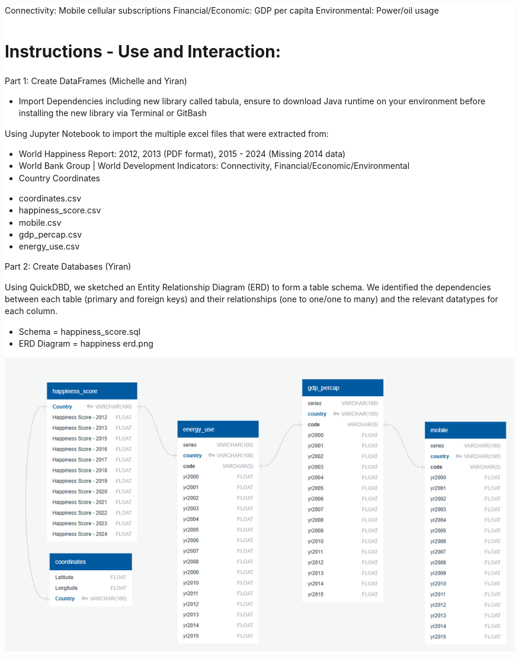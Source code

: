 Connectivity: Mobile cellular subscriptions
Financial/Economic: GDP per capita
Environmental: Power/oil usage

# Instructions - Use and Interaction:
Part 1: Create DataFrames (Michelle and Yiran)

- Import Dependencies including new library called tabula, ensure to download Java runtime on your environment before installing the new library via Terminal or GitBash

Using Jupyter Notebook to import the multiple excel files that were extracted from:
* World Happiness Report: 2012, 2013 (PDF format), 2015 - 2024 (Missing 2014 data)
* World Bank Group | World Development Indicators: Connectivity, Financial/Economic/Environmental
* Country Coordinates

- coordinates.csv
- happiness_score.csv
- mobile.csv
- gdp_percap.csv
- energy_use.csv

Part 2: Create Databases (Yiran)

Using QuickDBD, we sketched an Entity Relationship Diagram (ERD) to form a table schema. We identified the dependencies between each table (primary and foreign keys) and their relationships (one to one/one to many) and the relevant datatypes for each column.

- Schema = happiness_score.sql
- ERD Diagram = happiness erd.png

![alt text](https://github.com/yiraaann/project-3/blob/main/Data/happiness%20erd.png)
